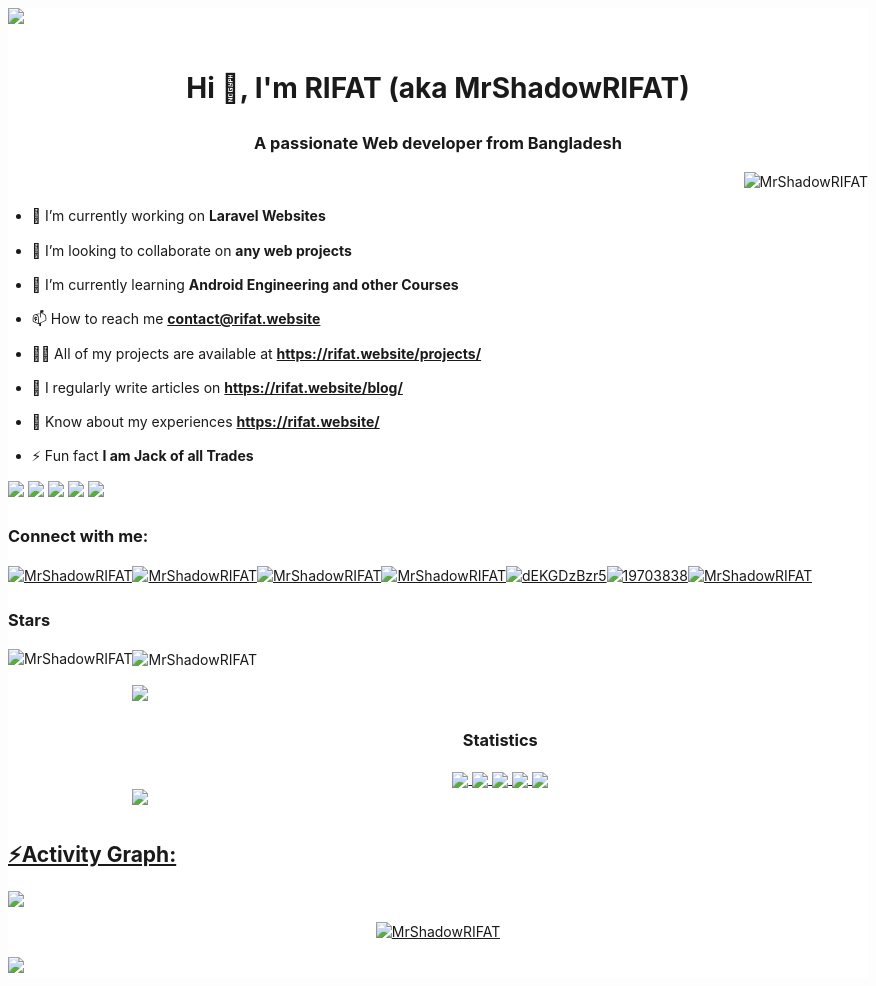 <img src="https://raw.githubusercontent.com/BEPb/BEPb/5c63fa170d1cbbb0b1974f05a3dbe6aca3f5b7f3/assets/Bottom_up.svg" width="100%" />
<h1 align="center">Hi 👋, I'm RIFAT (aka MrShadowRIFAT)</h1>
<h3 align="center">A passionate Web developer from Bangladesh</h3>
<p align="right"> <img src="https://komarev.com/ghpvc/?username=MrShadowRIFAT&label=Profile%20views&color=0e75b6&style=flat" alt="MrShadowRIFAT" /> </p>

- 🔭 I’m currently working on **Laravel Websites**
- 👯 I’m looking to collaborate on **any web projects**
- 🌱 I’m currently learning **Android Engineering and other Courses**

- 📫 How to reach me **contact@rifat.website**
- 👨‍💻 All of my projects are available at **https://rifat.website/projects/**
- 📝 I regularly write articles on **https://rifat.website/blog/**
- 📄 Know about my experiences **https://rifat.website/**
- ⚡ Fun fact **I am Jack of all Trades**

<div> <a href="https://twitter.com/MrShadowRIFAT" target="_blank"><img src="https://img.shields.io/badge/Twitter-1DA1F2?style=for-the-badge&logo=twitter&logoColor=white" target="_blank"></a>
<a href="https://www.linkedin.com/in/MrShadowRIFAT" target="_blank"><img src="https://img.shields.io/badge/LinkedIn-0077B5?style=for-the-badge&logo=linkedin&logoColor=white" target="_blank"></a>
<a href="https://github.com/MrShadowRIFAT" target="_blank"><img src="https://img.shields.io/badge/GitHub-100000?style=for-the-badge&logo=github&logoColor=white" target="_blank"></a>
<a href="https://instagram.com/MrShadowRIFAT" target="_blank"><img src="https://img.shields.io/badge/Instagram-E4405F?style=for-the-badge&logo=instagram&logoColor=white" target="_blank"></a>
<a href = "mailto:contact@rifat.website"><img src="https://img.shields.io/badge/-Gmail-%23333?style=for-the-badge&logo=gmail&logoColor=white" target="_blank"></a>
</div><h3 align="left">Connect with me:</h3>
<p align="left">
<a href="https://twitter.com/MrShadowRIFAT" target="blank"><img align="center" src="https://raw.githubusercontent.com/teamedwardforever/Readme-Generator/71f25dd8b98329b168142a6b782a107b75eab178/svg/Social/twitter.svg" alt="MrShadowRIFAT" height="30" width="40" /></a><a href="https://linkedin.com/in/MrShadowRIFAT" target="blank"><img align="center" src="https://raw.githubusercontent.com/teamedwardforever/Readme-Generator/71f25dd8b98329b168142a6b782a107b75eab178/svg/Social/linked-in-alt.svg" alt="MrShadowRIFAT" height="30" width="40" /></a><a href="https://fb.com/MrShadowRIFAT" target="blank"><img align="center" src="https://raw.githubusercontent.com/teamedwardforever/Readme-Generator/71f25dd8b98329b168142a6b782a107b75eab178/svg/Social/facebook.svg" alt="MrShadowRIFAT" height="30" width="40" /></a><a href="https://www.youtube.com/c/MrShadowRIFAT" target="blank"><img align="center" src="https://raw.githubusercontent.com/teamedwardforever/Readme-Generator/71f25dd8b98329b168142a6b782a107b75eab178/svg/Social/youtube.svg" alt="MrShadowRIFAT" height="30" width="40" /></a><a href="https://discord.gg/dEKGDzBzr5" target="blank"><img align="center" src="https://raw.githubusercontent.com/teamedwardforever/Readme-Generator/71f25dd8b98329b168142a6b782a107b75eab178/svg/Social/discord.svg" alt="dEKGDzBzr5" height="30" width="40" /></a><a href="https://stackoverflow.com/users/19703838" target="blank"><img align="center" src="https://raw.githubusercontent.com/teamedwardforever/Readme-Generator/71f25dd8b98329b168142a6b782a107b75eab178/svg/Social/stack-overflow.svg" alt="19703838" height="30" width="40" /></a><a href="https://instagram.com/MrShadowRIFAT" target="blank"><img align="center" src="https://raw.githubusercontent.com/teamedwardforever/Readme-Generator/71f25dd8b98329b168142a6b782a107b75eab178/svg/Social/instagram.svg" alt="MrShadowRIFAT" height="30" width="40" /></a></p>

<h3 align="left">Stars</h3>
<img align="left" height="180em" src="https://github-readme-stats.vercel.app/api/top-langs/?username=MrShadowRIFAT&layout=compact&theme=transparent" alt=MrShadowRIFAT />

<p><img align="center" height="180em" src="https://github-readme-streak-stats.herokuapp.com/?user=MrShadowRIFAT&theme=transparent" alt="MrShadowRIFAT" /></p>

<img src="https://user-images.githubusercontent.com/73097560/115834477-dbab4500-a447-11eb-908a-139a6edaec5c.gif"><h3 align="center">Statistics</h3>
<div align="center">
<a href="https://github.com/MrShadowRIFAT">
<img align="center" src="http://github-profile-summary-cards.vercel.app/api/cards/stats?username=MrShadowRIFAT&theme=2077" height="180em" />
<img align="center" src="http://github-profile-summary-cards.vercel.app/api/cards/most-commit-language?username=MrShadowRIFAT&theme=2077" height="180em" />
<img align="center" src="http://github-profile-summary-cards.vercel.app/api/cards/repos-per-language?username=MrShadowRIFAT&theme=2077" height="180em" />
<img align="center" src="http://github-profile-summary-cards.vercel.app/api/cards/productive-time?username=MrShadowRIFAT&theme=2077" height="180em" />
<img align="center" src="http://github-profile-summary-cards.vercel.app/api/cards/profile-details?username=MrShadowRIFAT&theme=github_dark" height="180em" />
</div>
<img src="https://user-images.githubusercontent.com/73097560/115834477-dbab4500-a447-11eb-908a-139a6edaec5c.gif"><h2 align="left">⚡Activity Graph:</h2>
<img align="center" src="https://github-readme-activity-graph.vercel.app/graph?username=MrShadowRIFAT&theme=github-compact"/>

<p align="center"> <a href="https://github.com/ryo-ma/github-profile-trophy"><img src="https://github-profile-trophy.vercel.app/?username=MrShadowRIFAT&theme=discord" alt="MrShadowRIFAT" /></a> </p>

<img src="https://raw.githubusercontent.com/Trilokia/Trilokia/379277808c61ef204768a61bbc5d25bc7798ccf1/bottom_header.svg" />
